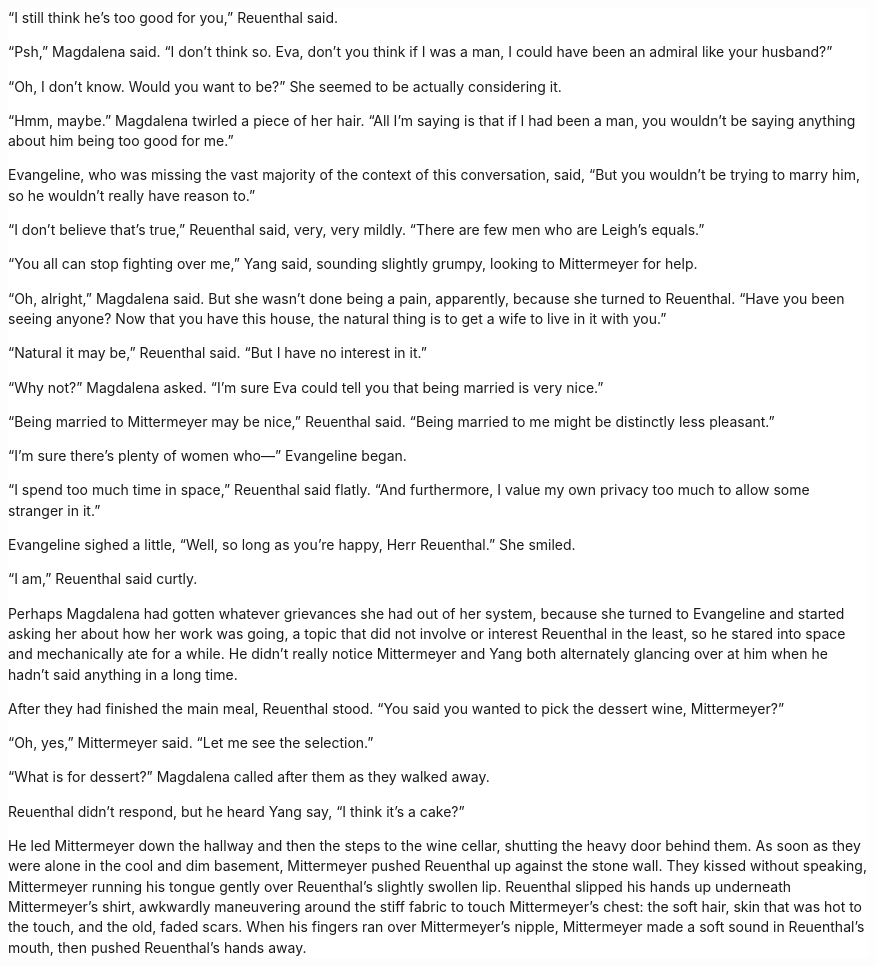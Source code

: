 “I still think he’s too good for you,” Reuenthal said\.

“Psh,” Magdalena said\. “I don’t think so\. Eva, don’t you think if I was a man, I could have been an admiral like your husband?”

“Oh, I don’t know\. Would you want to be?” She seemed to be actually considering it\.

“Hmm, maybe\.” Magdalena twirled a piece of her hair\. “All I’m saying is that if I had been a man, you wouldn’t be saying anything about him being too good for me\.”

Evangeline, who was missing the vast majority of the context of this conversation, said, “But you wouldn’t be trying to marry him, so he wouldn’t really have reason to\.”

“I don’t believe that’s true,” Reuenthal said, very, very mildly\. “There are few men who are Leigh’s equals\.”

“You all can stop fighting over me,” Yang said, sounding slightly grumpy, looking to Mittermeyer for help\.

“Oh, alright,” Magdalena said\. But she wasn’t done being a pain, apparently, because she turned to Reuenthal\. “Have you been seeing anyone? Now that you have this house, the natural thing is to get a wife to live in it with you\.”

“Natural it may be,” Reuenthal said\. “But I have no interest in it\.”

“Why not?” Magdalena asked\. “I’m sure Eva could tell you that being married is very nice\.”

“Being married to Mittermeyer may be nice,” Reuenthal said\. “Being married to me might be distinctly less pleasant\.”

“I’m sure there’s plenty of women who—” Evangeline began\.

“I spend too much time in space,” Reuenthal said flatly\. “And furthermore, I value my own privacy too much to allow some stranger in it\.”

Evangeline sighed a little, “Well, so long as you’re happy, Herr Reuenthal\.” She smiled\.

“I am,” Reuenthal said curtly\.

Perhaps Magdalena had gotten whatever grievances she had out of her system, because she turned to Evangeline and started asking her about how her work was going, a topic that did not involve or interest Reuenthal in the least, so he stared into space and mechanically ate for a while\. He didn’t really notice Mittermeyer and Yang both alternately glancing over at him when he hadn’t said anything in a long time\.

After they had finished the main meal, Reuenthal stood\. “You said you wanted to pick the dessert wine, Mittermeyer?”

“Oh, yes,” Mittermeyer said\. “Let me see the selection\.”

“What is for dessert?” Magdalena called after them as they walked away\. 

Reuenthal didn’t respond, but he heard Yang say, “I think it’s a cake?”

He led Mittermeyer down the hallway and then the steps to the wine cellar, shutting the heavy door behind them\. As soon as they were alone in the cool and dim basement, Mittermeyer pushed Reuenthal up against the stone wall\. They kissed without speaking, Mittermeyer running his tongue gently over Reuenthal’s slightly swollen lip\. Reuenthal slipped his hands up underneath Mittermeyer’s shirt, awkwardly maneuvering around the stiff fabric to touch Mittermeyer’s chest: the soft hair, skin that was hot to the touch, and the old, faded scars\. When his fingers ran over Mittermeyer’s nipple, Mittermeyer made a soft sound in Reuenthal’s mouth, then pushed Reuenthal’s hands away\. 
